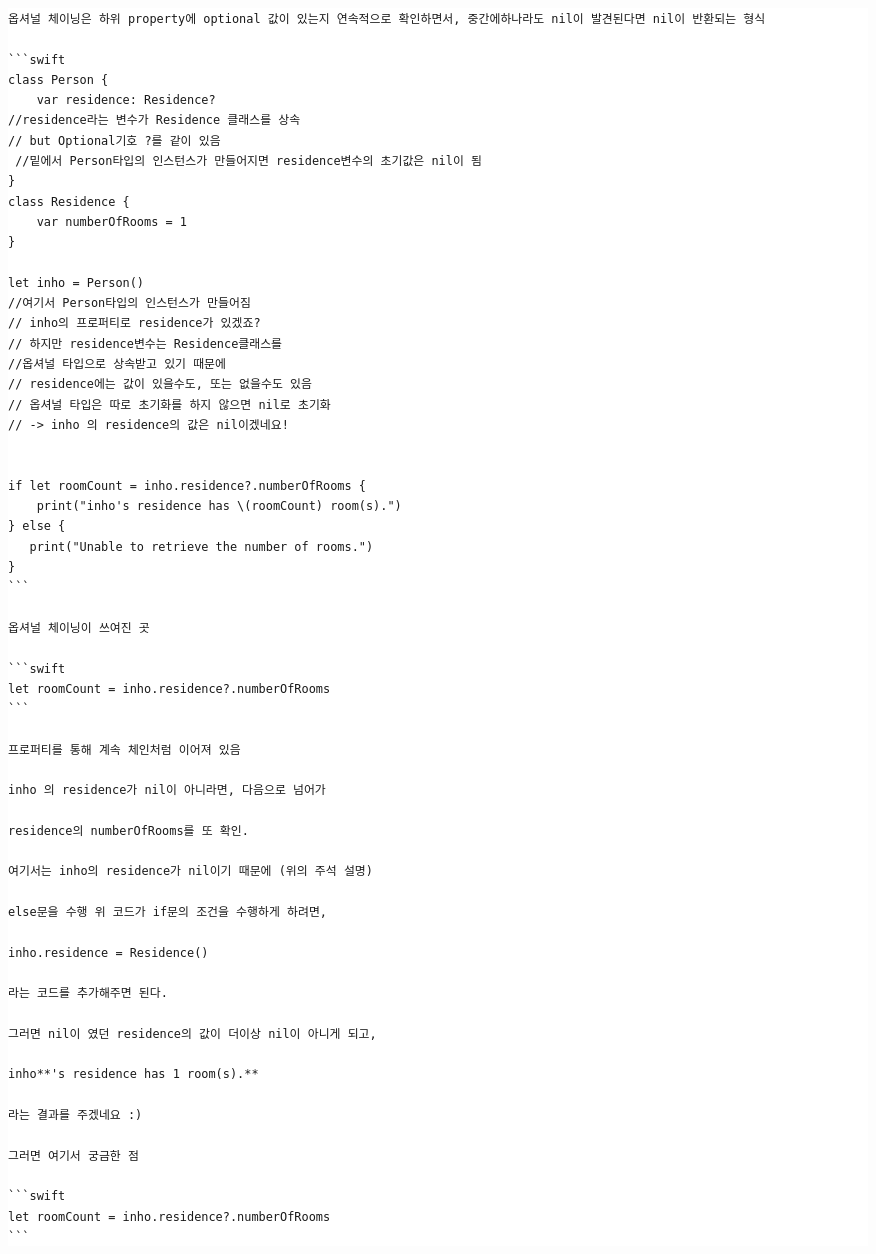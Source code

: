     옵셔널 체이닝은 하위 property에 optional 값이 있는지 연속적으로 확인하면서, 중간에하나라도 nil이 발견된다면 nil이 반환되는 형식
    
    ```swift
    class Person {
        var residence: Residence?
    //residence라는 변수가 Residence 클래스를 상속 
    // but Optional기호 ?를 같이 있음
     //밑에서 Person타입의 인스턴스가 만들어지면 residence변수의 초기값은 nil이 됨
    }
    class Residence {
        var numberOfRooms = 1
    }
    
    let inho = Person()
    //여기서 Person타입의 인스턴스가 만들어짐
    // inho의 프로퍼티로 residence가 있겠죠?
    // 하지만 residence변수는 Residence클래스를 
    //옵셔널 타입으로 상속받고 있기 때문에 
    // residence에는 값이 있을수도, 또는 없을수도 있음
    // 옵셔널 타입은 따로 초기화를 하지 않으면 nil로 초기화
    // -> inho 의 residence의 값은 nil이겠네요!
    
            
    if let roomCount = inho.residence?.numberOfRooms {
        print("inho's residence has \(roomCount) room(s).")
    } else {
       print("Unable to retrieve the number of rooms.")
    }
    ```
    
    옵셔널 체이닝이 쓰여진 곳
    
    ```swift
    let roomCount = inho.residence?.numberOfRooms
    ```
    
    프로퍼티를 통해 계속 체인처럼 이어져 있음
    
    inho 의 residence가 nil이 아니라면, 다음으로 넘어가
    
    residence의 numberOfRooms를 또 확인.
    
    여기서는 inho의 residence가 nil이기 때문에 (위의 주석 설명)
    
    else문을 수행 위 코드가 if문의 조건을 수행하게 하려면,
    
    inho.residence = Residence()
    
    라는 코드를 추가해주면 된다.
    
    그러면 nil이 였던 residence의 값이 더이상 nil이 아니게 되고,
    
    inho**'s residence has 1 room(s).**
    
    라는 결과를 주겠네요 :)
    
    그러면 여기서 궁금한 점
    
    ```swift
    let roomCount = inho.residence?.numberOfRooms
    ```
    